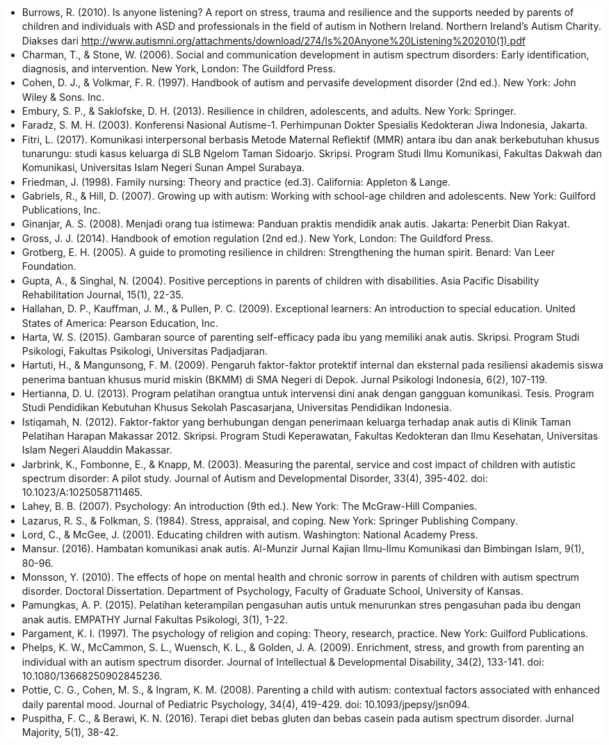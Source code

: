 - Burrows, R. (2010). Is anyone listening? A report on stress, trauma and resilience and the supports needed by parents of children and individuals with ASD and professionals in the field of autism in Nothern Ireland. Northern Ireland’s Autism Charity. Diakses dari  http://www.autismni.org/attachments/download/274/Is%20Anyone%20Listening%202010(1).pdf
- Charman, T., & Stone, W. (2006). Social and communication development in autism spectrum disorders: Early identification, diagnosis, and intervention. New York, London: The Guildford Press.
- Cohen, D. J., & Volkmar, F. R. (1997). Handbook of autism and pervasife development disorder (2nd ed.). New York: John Wiley & Sons. Inc.
- Embury, S. P., & Saklofske, D. H. (2013). Resilience in children, adolescents, and adults. New York: Springer.
- Faradz, S. M. H. (2003). Konferensi Nasional Autisme-1. Perhimpunan Dokter Spesialis Kedokteran Jiwa Indonesia, Jakarta.
- Fitri, L. (2017). Komunikasi interpersonal berbasis Metode Maternal Reflektif (MMR) antara ibu dan anak berkebutuhan khusus tunarungu: studi kasus keluarga di SLB Ngelom Taman Sidoarjo. Skripsi. Program Studi Ilmu Komunikasi, Fakultas Dakwah dan Komunikasi, Universitas Islam Negeri Sunan Ampel Surabaya.
- Friedman, J. (1998). Family nursing: Theory and practice (ed.3). California: Appleton & Lange.
- Gabriels, R., & Hill, D. (2007). Growing up with autism: Working with school-age children and adolescents. New York: Guilford Publications, Inc.
- Ginanjar, A. S. (2008). Menjadi orang tua istimewa: Panduan praktis mendidik anak autis. Jakarta: Penerbit Dian Rakyat.
- Gross, J. J. (2014). Handbook of emotion regulation (2nd ed.). New York, London: The Guildford Press.
- Grotberg, E. H. (2005). A guide to promoting resilience in children: Strengthening the human spirit. Benard: Van Leer Foundation.
- Gupta, A., & Singhal, N. (2004). Positive perceptions in parents of children with disabilities. Asia Pacific Disability Rehabilitation Journal, 15(1), 22-35.
- Hallahan, D. P., Kauffman, J. M., & Pullen, P. C. (2009). Exceptional learners: An introduction to special education. United States of America: Pearson Education, Inc.
- Harta, W. S. (2015). Gambaran source of parenting self-efficacy pada ibu yang memiliki anak autis. Skripsi. Program Studi Psikologi, Fakultas Psikologi, Universitas Padjadjaran.
- Hartuti, H., & Mangunsong, F. M. (2009). Pengaruh faktor-faktor protektif internal dan eksternal pada resiliensi akademis siswa penerima bantuan khusus murid miskin (BKMM) di SMA Negeri di Depok. Jurnal Psikologi Indonesia, 6(2), 107-119.
- Hertianna, D. U. (2013). Program pelatihan orangtua untuk intervensi dini anak dengan gangguan komunikasi. Tesis. Program Studi Pendidikan Kebutuhan Khusus Sekolah Pascasarjana, Universitas Pendidikan Indonesia.
- Istiqamah, N. (2012). Faktor-faktor yang berhubungan dengan penerimaan keluarga terhadap anak autis di Klinik Taman Pelatihan Harapan Makassar 2012. Skripsi. Program Studi Keperawatan, Fakultas Kedokteran dan Ilmu Kesehatan, Universitas Islam Negeri Alauddin Makassar.
- Jarbrink, K., Fombonne, E., & Knapp, M. (2003). Measuring the parental, service and cost impact of children with autistic spectrum disorder: A pilot study. Journal of Autism and Developmental Disorder, 33(4), 395-402. doi: 10.1023/A:1025058711465.
- Lahey, B. B. (2007). Psychology: An introduction (9th ed.). New York: The McGraw-Hill Companies.
- Lazarus, R. S., & Folkman, S. (1984). Stress, appraisal, and coping. New York: Springer Publishing Company.
- Lord, C., & McGee, J. (2001). Educating children with autism. Washington: National Academy Press.
- Mansur. (2016). Hambatan komunikasi anak autis. Al-Munzir Jurnal Kajian Ilmu-Ilmu Komunikasi dan Bimbingan Islam, 9(1), 80-96.
- Monsson, Y. (2010). The effects of hope on mental health and chronic sorrow in parents of children with autism spectrum disorder. Doctoral Dissertation. Department of Psychology, Faculty of Graduate School, University of Kansas.
- Pamungkas, A. P. (2015). Pelatihan keterampilan pengasuhan autis untuk menurunkan stres pengasuhan pada ibu dengan anak autis. EMPATHY Jurnal Fakultas Psikologi, 3(1), 1-22.
- Pargament, K. I. (1997). The psychology of religion and coping: Theory, research, practice. New York: Guilford Publications.
- Phelps, K. W., McCammon, S. L., Wuensch, K. L., & Golden, J. A. (2009). Enrichment, stress, and growth from parenting an individual with an autism spectrum disorder. Journal of Intellectual & Developmental Disability, 34(2), 133-141. doi: 10.1080/13668250902845236.
- Pottie, C. G., Cohen, M. S., & Ingram, K. M. (2008). Parenting a child with autism: contextual factors associated with enhanced daily parental mood. Journal of Pediatric Psychology, 34(4), 419-429. doi: 10.1093/jpepsy/jsn094.
- Puspitha, F. C., & Berawi, K. N. (2016). Terapi diet bebas gluten dan bebas casein pada autism spectrum disorder. Jurnal Majority, 5(1), 38-42.
